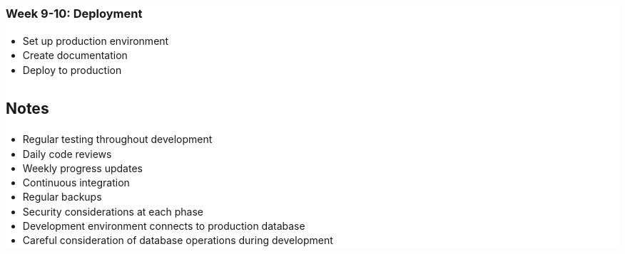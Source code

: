 ### Week 9-10: Deployment
- Set up production environment
- Create documentation
- Deploy to production

## Notes
- Regular testing throughout development
- Daily code reviews
- Weekly progress updates
- Continuous integration
- Regular backups
- Security considerations at each phase
- Development environment connects to production database
- Careful consideration of database operations during development